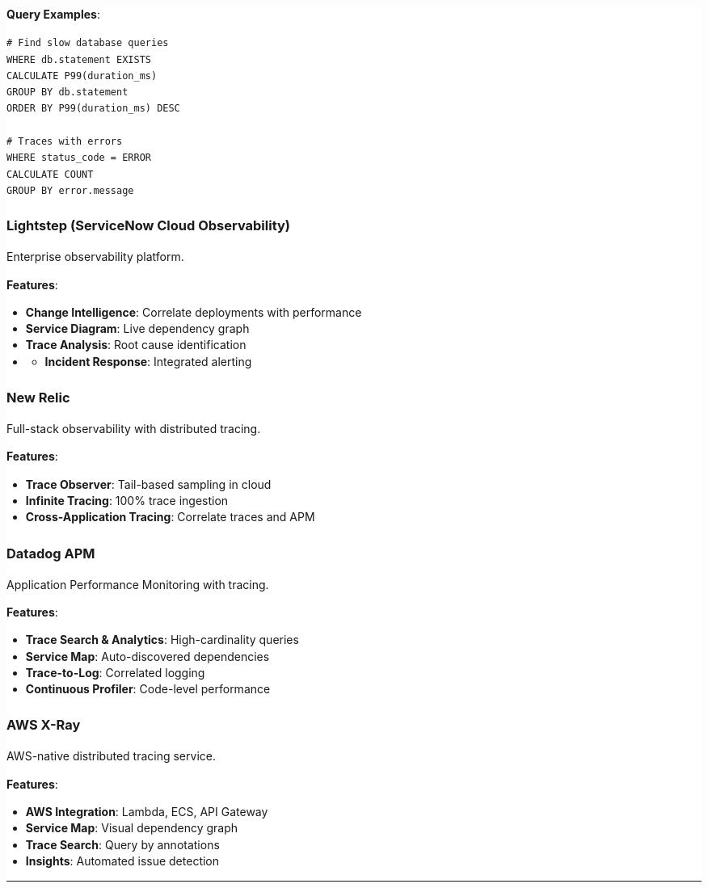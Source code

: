 **Query Examples**:
```
# Find slow database queries
WHERE db.statement EXISTS
CALCULATE P99(duration_ms)
GROUP BY db.statement
ORDER BY P99(duration_ms) DESC

# Traces with errors
WHERE status_code = ERROR
CALCULATE COUNT
GROUP BY error.message
```

### Lightstep (ServiceNow Cloud Observability)

Enterprise observability platform.

**Features**:
- **Change Intelligence**: Correlate deployments with performance
- **Service Diagram**: Live dependency graph
- **Trace Analysis**: Root cause identification
- - **Incident Response**: Integrated alerting

### New Relic

Full-stack observability with distributed tracing.

**Features**:
- **Trace Observer**: Tail-based sampling in cloud
- **Infinite Tracing**: 100% trace ingestion
- **Cross-Application Tracing**: Correlate traces and APM

### Datadog APM

Application Performance Monitoring with tracing.

**Features**:
- **Trace Search & Analytics**: High-cardinality queries
- **Service Map**: Auto-discovered dependencies
- **Trace-to-Log**: Correlated logging
- **Continuous Profiler**: Code-level performance

### AWS X-Ray

AWS-native distributed tracing service.

**Features**:
- **AWS Integration**: Lambda, ECS, API Gateway
- **Service Map**: Visual dependency graph
- **Trace Search**: Query by annotations
- **Insights**: Automated issue detection

---
